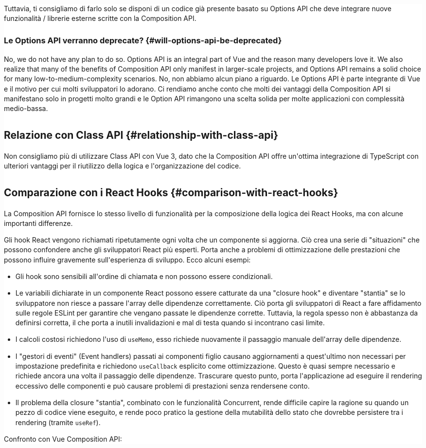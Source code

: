 Tuttavia, ti consigliamo di farlo solo se disponi di un codice già presente basato su Options API che deve integrare nuove funzionalità / librerie esterne scritte con la Composition API.

### Le Options API verranno deprecate? {#will-options-api-be-deprecated}

No, we do not have any plan to do so. Options API is an integral part of Vue and the reason many developers love it. We also realize that many of the benefits of Composition API only manifest in larger-scale projects, and Options API remains a solid choice for many low-to-medium-complexity scenarios.
No, non abbiamo alcun piano a riguardo. Le Options API è parte integrante di Vue e il motivo per cui molti sviluppatori lo adorano. Ci rendiamo anche conto che molti dei vantaggi della Composition API si manifestano solo in progetti molto grandi e le Option API rimangono una scelta solida per molte applicazioni con complessità medio-bassa.

## Relazione con Class API {#relationship-with-class-api}

Non consigliamo più di utilizzare Class API con Vue 3, dato che la Composition API offre un'ottima integrazione di TypeScript con ulteriori vantaggi per il riutilizzo della logica e l'organizzazione del codice.

## Comparazione con i React Hooks {#comparison-with-react-hooks}

La Composition API fornisce lo stesso livello di funzionalità per la composizione della logica dei React Hooks, ma con alcune importanti differenze.

Gli hook React vengono richiamati ripetutamente ogni volta che un componente si aggiorna. Ciò crea una serie di "situazioni" che possono confondere anche gli sviluppatori React più esperti. Porta anche a problemi di ottimizzazione delle prestazioni che possono influire gravemente sull'esperienza di sviluppo. Ecco alcuni esempi:

- Gli hook sono sensibili all'ordine di chiamata e non possono essere condizionali.

- Le variabili dichiarate in un componente React possono essere catturate da una "closure hook" e diventare "stantia" se lo sviluppatore non riesce a passare l'array delle dipendenze correttamente. Ciò porta gli sviluppatori di React a fare affidamento sulle regole ESLint per garantire che vengano passate le dipendenze corrette. Tuttavia, la regola spesso non è abbastanza da definirsi corretta, il che porta a inutili invalidazioni e mal di testa quando si incontrano casi limite.

- I calcoli costosi richiedono l'uso di `useMemo`, esso richiede nuovamente il passaggio manuale dell'array delle dipendenze.

- I "gestori di eventi" (Event handlers) passati ai componenti figlio causano aggiornamenti a quest'ultimo non necessari per impostazione predefinita e richiedono `useCallback` esplicito come ottimizzazione. Questo è quasi sempre necessario e richiede ancora una volta il passaggio delle dipendenze. Trascurare questo punto, porta l'applicazione ad eseguire il rendering eccessivo delle componenti e può causare problemi di prestazioni senza rendersene conto.

- Il problema della closure "stantia", combinato con le funzionalità Concurrent, rende difficile capire la ragione su quando un pezzo di codice viene eseguito, e rende poco pratico la gestione della mutabilità dello stato che dovrebbe persistere tra i rendering (tramite `useRef`).

Confronto con Vue Composition API:
